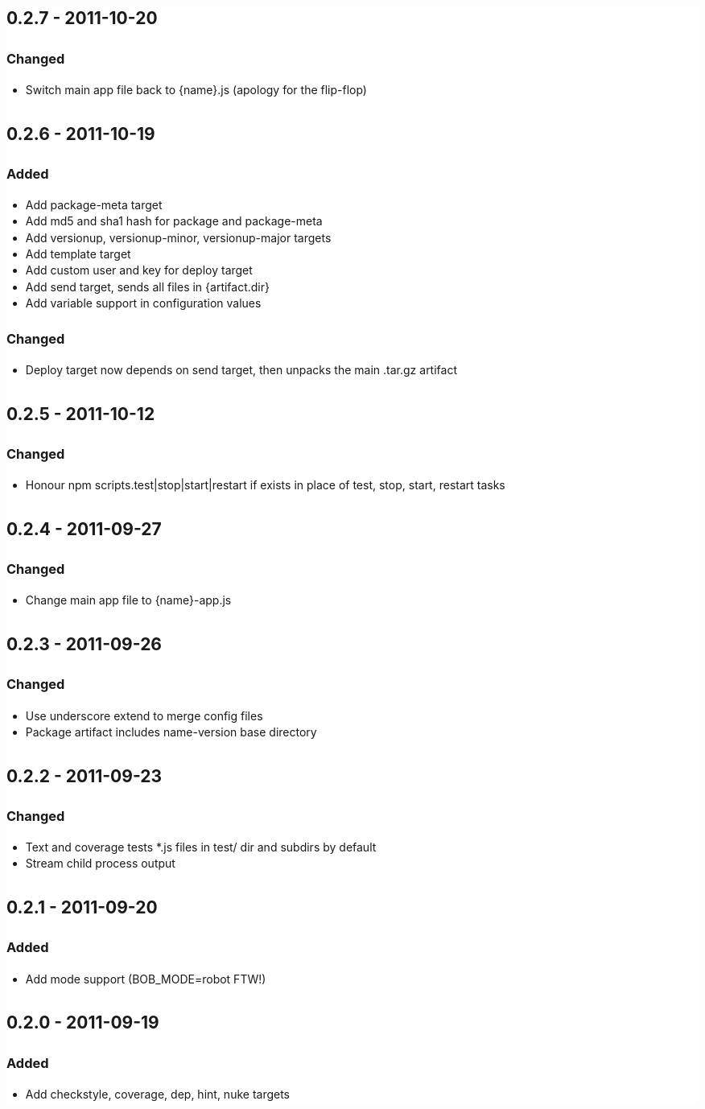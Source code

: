 ## 0.2.7 - 2011-10-20
### Changed
- Switch main app file back to {name}.js (apology for the flip-flop)

## 0.2.6 - 2011-10-19
### Added
- Add package-meta target
- Add md5 and sha1 hash for package and package-meta
- Add versionup, versionup-minor, versionup-major targets
- Add template target
- Add custom user and key for deploy target
- Add send target, sends all files in {artifact.dir}
- Add variable support in configuration values

### Changed
- Deploy target now depends on send target, then unpacks the main .tar.gz artifact

## 0.2.5 - 2011-10-12
### Changed
- Honour npm scripts.test|stop|start|restart if exists in place of test, stop, start, restart tasks

## 0.2.4 - 2011-09-27
### Changed
- Change main app file to {name}-app.js

## 0.2.3 - 2011-09-26
### Changed
- Use underscore extend to merge config files
- Package artifact includes name-version base directory

## 0.2.2 - 2011-09-23
### Changed
- Text and coverage tests *.js files in test/ dir and subdirs by default
- Stream child process output

## 0.2.1 - 2011-09-20
### Added
- Add mode support (BOB_MODE=robot FTW!)

## 0.2.0 - 2011-09-19
### Added
- Add checkstyle, coverage, dep, hint, nuke targets
